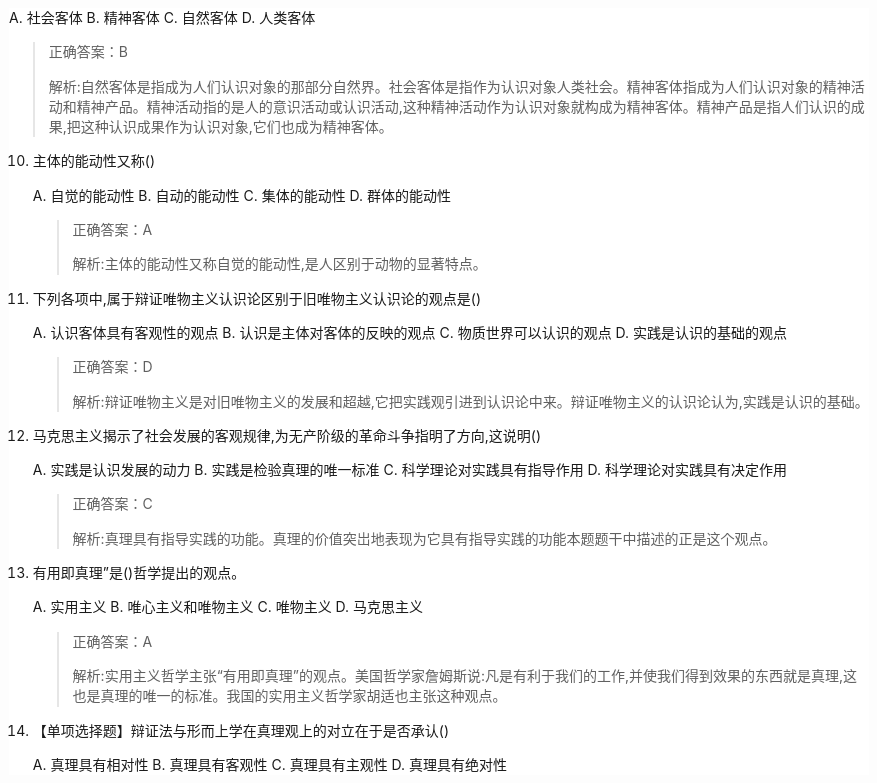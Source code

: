    A. 社会客体
   B. 精神客体
   C. 自然客体
   D. 人类客体

   > 正确答案：B
   >
   > 解析:自然客体是指成为人们认识对象的那部分自然界。社会客体是指作为认识对象人类社会。精神客体指成为人们认识对象的精神活动和精神产品。精神活动指的是人的意识活动或认识活动,这种精神活动作为认识对象就构成为精神客体。精神产品是指人们认识的成果,把这种认识成果作为认识对象,它们也成为精神客体。

10. 主体的能动性又称()

    A. 自觉的能动性
    B. 自动的能动性
    C. 集体的能动性
    D. 群体的能动性

    > 正确答案：A
    >
    > 解析:主体的能动性又称自觉的能动性,是人区别于动物的显著特点。

11. 下列各项中,属于辩证唯物主义认识论区别于旧唯物主义认识论的观点是()

    A. 认识客体具有客观性的观点
    B. 认识是主体对客体的反映的观点
    C. 物质世界可以认识的观点
    D. 实践是认识的基础的观点

    > 正确答案：D
    >
    > 解析:辩证唯物主义是对旧唯物主义的发展和超越,它把实践观引进到认识论中来。辩证唯物主义的认识论认为,实践是认识的基础。

12. 马克思主义揭示了社会发展的客观规律,为无产阶级的革命斗争指明了方向,这说明()

    A. 实践是认识发展的动力
    B. 实践是检验真理的唯一标准
    C. 科学理论对实践具有指导作用
    D. 科学理论对实践具有决定作用

    > 正确答案：C
    >
    > 解析:真理具有指导实践的功能。真理的价值突岀地表现为它具有指导实践的功能本题题干中描述的正是这个观点。

13. 有用即真理”是()哲学提出的观点。

    A. 实用主义
    B. 唯心主义和唯物主义
    C. 唯物主义
    D. 马克思主义

    > 正确答案：A
    >
    > 解析:实用主义哲学主张“有用即真理”的观点。美国哲学家詹姆斯说:凡是有利于我们的工作,并使我们得到效果的东西就是真理,这也是真理的唯一的标准。我国的实用主义哲学家胡适也主张这种观点。

14. 【单项选择题】辩证法与形而上学在真理观上的对立在于是否承认()

    A. 真理具有相对性
    B. 真理具有客观性
    C. 真理具有主观性
    D. 真理具有绝对性
